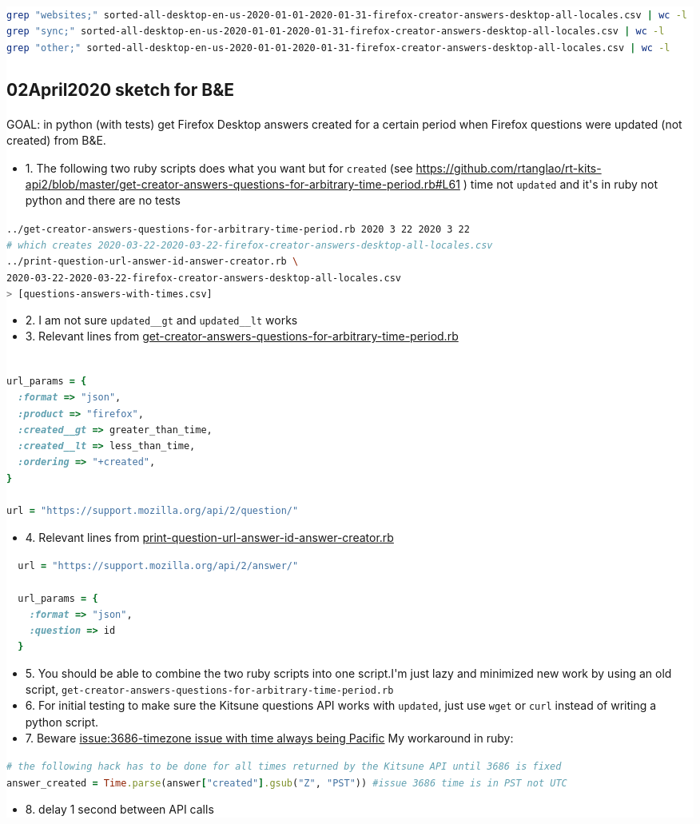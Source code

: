 ```bash
grep "websites;" sorted-all-desktop-en-us-2020-01-01-2020-01-31-firefox-creator-answers-desktop-all-locales.csv | wc -l
grep "sync;" sorted-all-desktop-en-us-2020-01-01-2020-01-31-firefox-creator-answers-desktop-all-locales.csv | wc -l
grep "other;" sorted-all-desktop-en-us-2020-01-01-2020-01-31-firefox-creator-answers-desktop-all-locales.csv | wc -l

```
## 02April2020 sketch for B&E

GOAL: in python (with tests) get Firefox Desktop answers created for a certain period when Firefox questions were updated (not created) from B&E.

* 1\. The following two ruby scripts does what you want but for `created` (see https://github.com/rtanglao/rt-kits-api2/blob/master/get-creator-answers-questions-for-arbitrary-time-period.rb#L61 ) time not `updated` and it's in ruby not python and there are no tests
```bash
../get-creator-answers-questions-for-arbitrary-time-period.rb 2020 3 22 2020 3 22
# which creates 2020-03-22-2020-03-22-firefox-creator-answers-desktop-all-locales.csv
../print-question-url-answer-id-answer-creator.rb \
2020-03-22-2020-03-22-firefox-creator-answers-desktop-all-locales.csv
> [questions-answers-with-times.csv] 
```
* 2\. I am not sure `updated__gt` and `updated__lt` works
* 3\. Relevant lines from [get-creator-answers-questions-for-arbitrary-time-period.rb](https://github.com/rtanglao/rt-kits-api2/blob/master/get-creator-answers-questions-for-arbitrary-time-period.rb)
```ruby

url_params = {
  :format => "json",
  :product => "firefox", 
  :created__gt => greater_than_time,
  :created__lt => less_than_time,
  :ordering => "+created",
} 

url = "https://support.mozilla.org/api/2/question/"
```
* 4\. Relevant lines from [print-question-url-answer-id-answer-creator.rb](https://github.com/rtanglao/rt-kits-api2/blob/master/print-question-url-answer-id-answer-creator.rb)
```ruby
  url = "https://support.mozilla.org/api/2/answer/"

  url_params = {
    :format => "json",
    :question => id 
  } 
 ```
* 5\. You should be able to combine the two ruby scripts into one script.I'm just lazy and minimized new work by using an old script, `get-creator-answers-questions-for-arbitrary-time-period.rb`
* 6\. For initial testing to make sure the Kitsune questions API works with `updated`, just use `wget` or `curl` instead of writing a python script.
* 7\. Beware [issue:3686-timezone issue with time always being Pacific](https://github.com/mozilla/kitsune/issues/3686)
My workaround in ruby:
```ruby
# the following hack has to be done for all times returned by the Kitsune API until 3686 is fixed
answer_created = Time.parse(answer["created"].gsub("Z", "PST")) #issue 3686 time is in PST not UTC
```
* 8\. delay 1 second between API calls
